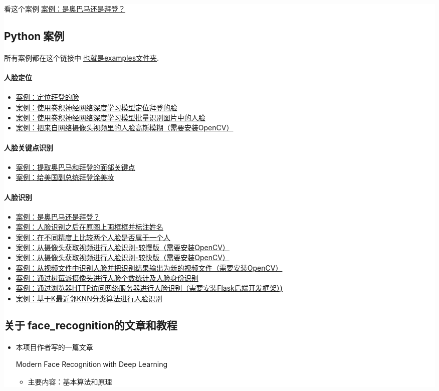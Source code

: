 看这个案例 [案例：是奥巴马还是拜登？](https://github.com/ageitgey/face_recognition/blob/master/examples/recognize_faces_in_pictures.py)

## Python 案例

所有案例都在这个链接中 [也就是examples文件夹](https://github.com/ageitgey/face_recognition/tree/master/examples).

#### 人脸定位

- [案例：定位拜登的脸](https://github.com/ageitgey/face_recognition/blob/master/examples/find_faces_in_picture.py)
- [案例：使用卷积神经网络深度学习模型定位拜登的脸](https://github.com/ageitgey/face_recognition/blob/master/examples/find_faces_in_picture_cnn.py)
- [案例：使用卷积神经网络深度学习模型批量识别图片中的人脸](https://github.com/ageitgey/face_recognition/blob/master/examples/find_faces_in_batches.py)
- [案例：把来自网络摄像头视频里的人脸高斯模糊（需要安装OpenCV）](https://github.com/ageitgey/face_recognition/blob/master/examples/blur_faces_on_webcam.py)

#### 人脸关键点识别

- [案例：提取奥巴马和拜登的面部关键点](https://github.com/ageitgey/face_recognition/blob/master/examples/find_facial_features_in_picture.py)
- [案例：给美国副总统拜登涂美妆](https://github.com/ageitgey/face_recognition/blob/master/examples/digital_makeup.py)

#### 人脸识别

- [案例：是奥巴马还是拜登？](https://github.com/ageitgey/face_recognition/blob/master/examples/recognize_faces_in_pictures.py)
- [案例：人脸识别之后在原图上画框框并标注姓名](https://github.com/ageitgey/face_recognition/blob/master/examples/identify_and_draw_boxes_on_faces.py)
- [案例：在不同精度上比较两个人脸是否属于一个人](https://github.com/ageitgey/face_recognition/blob/master/examples/face_distance.py)
- [案例：从摄像头获取视频进行人脸识别-较慢版（需要安装OpenCV）](https://github.com/ageitgey/face_recognition/blob/master/examples/facerec_from_webcam.py)
- [案例：从摄像头获取视频进行人脸识别-较快版（需要安装OpenCV）](https://github.com/ageitgey/face_recognition/blob/master/examples/facerec_from_webcam_faster.py)
- [案例：从视频文件中识别人脸并把识别结果输出为新的视频文件（需要安装OpenCV）](https://github.com/ageitgey/face_recognition/blob/master/examples/facerec_from_video_file.py)
- [案例：通过树莓派摄像头进行人脸个数统计及人脸身份识别](https://github.com/ageitgey/face_recognition/blob/master/examples/facerec_on_raspberry_pi.py)
- [案例：通过浏览器HTTP访问网络服务器进行人脸识别（需要安装Flask后端开发框架）)](https://github.com/ageitgey/face_recognition/blob/master/examples/web_service_example.py)
- [案例：基于K最近邻KNN分类算法进行人脸识别](https://github.com/ageitgey/face_recognition/blob/master/examples/face_recognition_knn.py)

## 关于 face_recognition的文章和教程

- 本项目作者写的一篇文章

  Modern Face Recognition with Deep Learning

  - 主要内容：基本算法和原理
